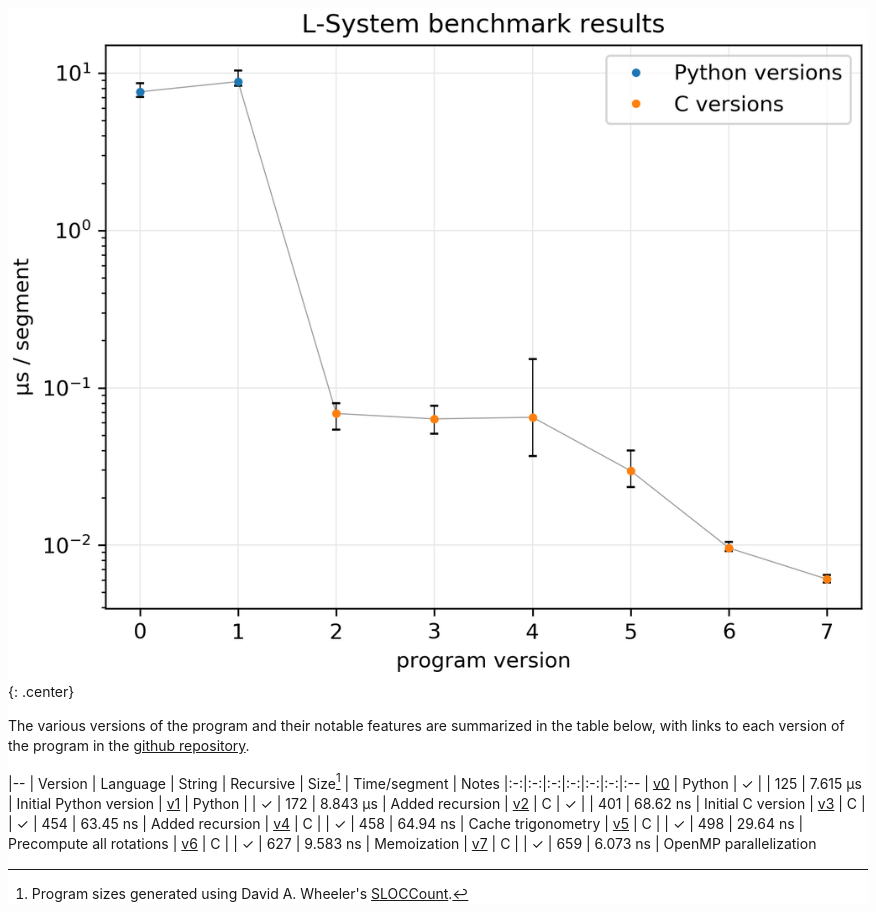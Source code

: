  ![Benchmark results plot](/images/lsystem_optimization/benchmark_results.png){: .center}

The various versions of the program and their notable features are summarized in the table below, with links
to each version of the program in the [github repository](https://github.com/mzucker/lsystem_optimization).

|--
| Version | Language | String | Recursive | Size[^1] | Time/segment | Notes
|:-:|:-:|:-:|:-:|:-:|:-:|:--
| [v0](https://github.com/mzucker/lsystem_optimization/blob/master/lsystems_v0.py) | Python | ✓ |  | 125 | 7.615 μs | Initial Python version 
| [v1](https://github.com/mzucker/lsystem_optimization/blob/master/lsystems_v1.py) | Python |   | ✓ | 172 | 8.843 μs | Added recursion
| [v2](https://github.com/mzucker/lsystem_optimization/blob/master/lsystems_v2.c) | C | ✓ |   | 401 | 68.62 ns | Initial C version
| [v3](https://github.com/mzucker/lsystem_optimization/blob/master/lsystems_v3.c) | C |   | ✓ | 454 | 63.45 ns | Added recursion
| [v4](https://github.com/mzucker/lsystem_optimization/blob/master/lsystems_v4.c) | C |   | ✓ | 458 | 64.94 ns | Cache trigonometry
| [v5](https://github.com/mzucker/lsystem_optimization/blob/master/lsystems_v5.c) | C |   | ✓ | 498 | 29.64 ns | Precompute all rotations
| [v6](https://github.com/mzucker/lsystem_optimization/blob/master/lsystems_v6.c) | C |   | ✓ | 627 | 9.583 ns | Memoization
| [v7](https://github.com/mzucker/lsystem_optimization/blob/master/lsystems_v7.c) | C |   | ✓ | 659 | 6.073 ns | OpenMP parallelization


[^1]: Program sizes generated using David A. Wheeler's [SLOCCount](https://dwheeler.com/sloccount/).